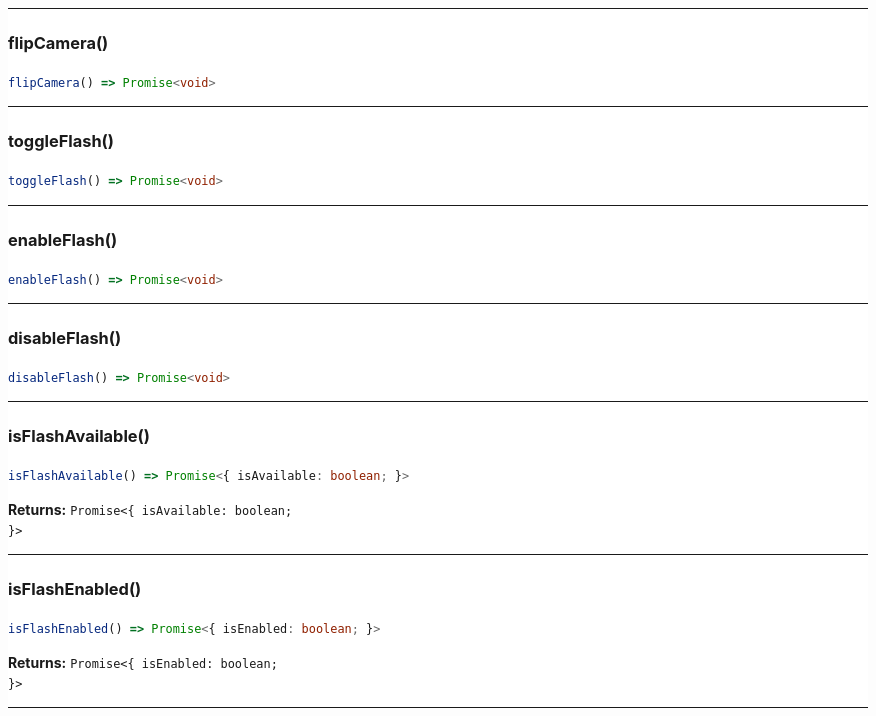 --------------------


### flipCamera()

```typescript
flipCamera() => Promise<void>
```

--------------------


### toggleFlash()

```typescript
toggleFlash() => Promise<void>
```

--------------------


### enableFlash()

```typescript
enableFlash() => Promise<void>
```

--------------------


### disableFlash()

```typescript
disableFlash() => Promise<void>
```

--------------------


### isFlashAvailable()

```typescript
isFlashAvailable() => Promise<{ isAvailable: boolean; }>
```

**Returns:** <code>Promise&lt;{ isAvailable: boolean; }&gt;</code>

--------------------


### isFlashEnabled()

```typescript
isFlashEnabled() => Promise<{ isEnabled: boolean; }>
```

**Returns:** <code>Promise&lt;{ isEnabled: boolean; }&gt;</code>

--------------------
